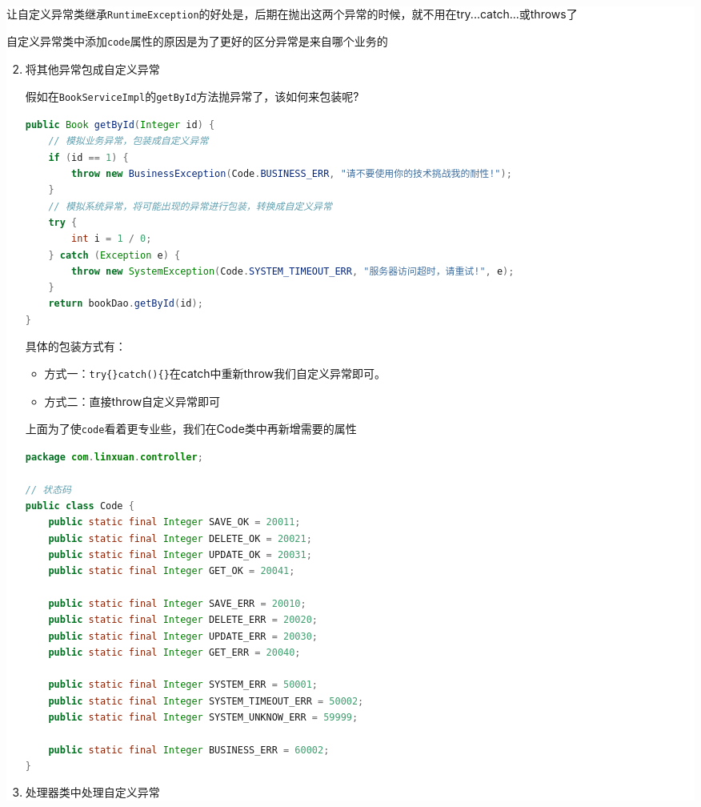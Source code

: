    让自定义异常类继承`RuntimeException`的好处是，后期在抛出这两个异常的时候，就不用在try...catch...或throws了

   自定义异常类中添加`code`属性的原因是为了更好的区分异常是来自哪个业务的

2. 将其他异常包成自定义异常

   假如在`BookServiceImpl`的`getById`方法抛异常了，该如何来包装呢?

   ```java
   public Book getById(Integer id) {
       // 模拟业务异常，包装成自定义异常
       if (id == 1) {
           throw new BusinessException(Code.BUSINESS_ERR, "请不要使用你的技术挑战我的耐性!");
       }
       // 模拟系统异常，将可能出现的异常进行包装，转换成自定义异常
       try {
           int i = 1 / 0;
       } catch (Exception e) {
           throw new SystemException(Code.SYSTEM_TIMEOUT_ERR, "服务器访问超时，请重试!", e);
       }
       return bookDao.getById(id);
   }
   ```

   具体的包装方式有：

   * 方式一：`try{}catch(){}`在catch中重新throw我们自定义异常即可。

   * 方式二：直接throw自定义异常即可

   上面为了使`code`看着更专业些，我们在Code类中再新增需要的属性

   ```java
   package com.linxuan.controller;
   
   // 状态码
   public class Code {
       public static final Integer SAVE_OK = 20011;
       public static final Integer DELETE_OK = 20021;
       public static final Integer UPDATE_OK = 20031;
       public static final Integer GET_OK = 20041;
   
       public static final Integer SAVE_ERR = 20010;
       public static final Integer DELETE_ERR = 20020;
       public static final Integer UPDATE_ERR = 20030;
       public static final Integer GET_ERR = 20040;
   
       public static final Integer SYSTEM_ERR = 50001;
       public static final Integer SYSTEM_TIMEOUT_ERR = 50002;
       public static final Integer SYSTEM_UNKNOW_ERR = 59999;
   
       public static final Integer BUSINESS_ERR = 60002;
   }
   ```

3. 处理器类中处理自定义异常
